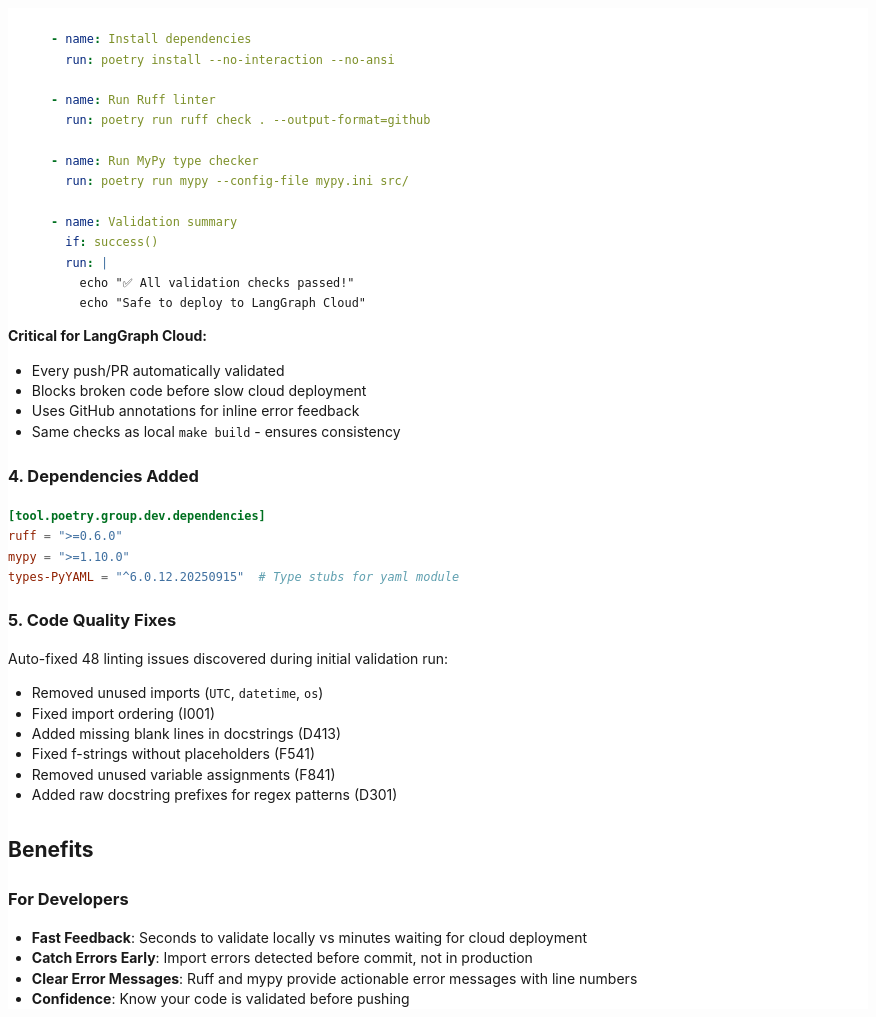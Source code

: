 ```yaml
      
      - name: Install dependencies
        run: poetry install --no-interaction --no-ansi
      
      - name: Run Ruff linter
        run: poetry run ruff check . --output-format=github
      
      - name: Run MyPy type checker
        run: poetry run mypy --config-file mypy.ini src/
      
      - name: Validation summary
        if: success()
        run: |
          echo "✅ All validation checks passed!"
          echo "Safe to deploy to LangGraph Cloud"
```

**Critical for LangGraph Cloud:**

- Every push/PR automatically validated
- Blocks broken code before slow cloud deployment
- Uses GitHub annotations for inline error feedback
- Same checks as local `make build` - ensures consistency

### 4. Dependencies Added

```toml
[tool.poetry.group.dev.dependencies]
ruff = ">=0.6.0"
mypy = ">=1.10.0"
types-PyYAML = "^6.0.12.20250915"  # Type stubs for yaml module
```

### 5. Code Quality Fixes

Auto-fixed 48 linting issues discovered during initial validation run:

- Removed unused imports (`UTC`, `datetime`, `os`)
- Fixed import ordering (I001)
- Added missing blank lines in docstrings (D413)
- Fixed f-strings without placeholders (F541)
- Removed unused variable assignments (F841)
- Added raw docstring prefixes for regex patterns (D301)

## Benefits

### For Developers

- **Fast Feedback**: Seconds to validate locally vs minutes waiting for cloud deployment
- **Catch Errors Early**: Import errors detected before commit, not in production
- **Clear Error Messages**: Ruff and mypy provide actionable error messages with line numbers
- **Confidence**: Know your code is validated before pushing
